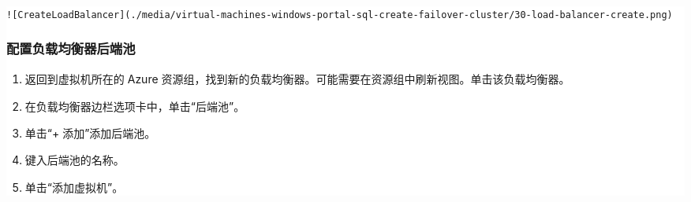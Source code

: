     ![CreateLoadBalancer](./media/virtual-machines-windows-portal-sql-create-failover-cluster/30-load-balancer-create.png)  

  
### 配置负载均衡器后端池 

1. 返回到虚拟机所在的 Azure 资源组，找到新的负载均衡器。可能需要在资源组中刷新视图。单击该负载均衡器。

1. 在负载均衡器边栏选项卡中，单击“后端池”。

1. 单击“+ 添加”添加后端池。

1. 键入后端池的名称。

1. 单击“添加虚拟机”。
